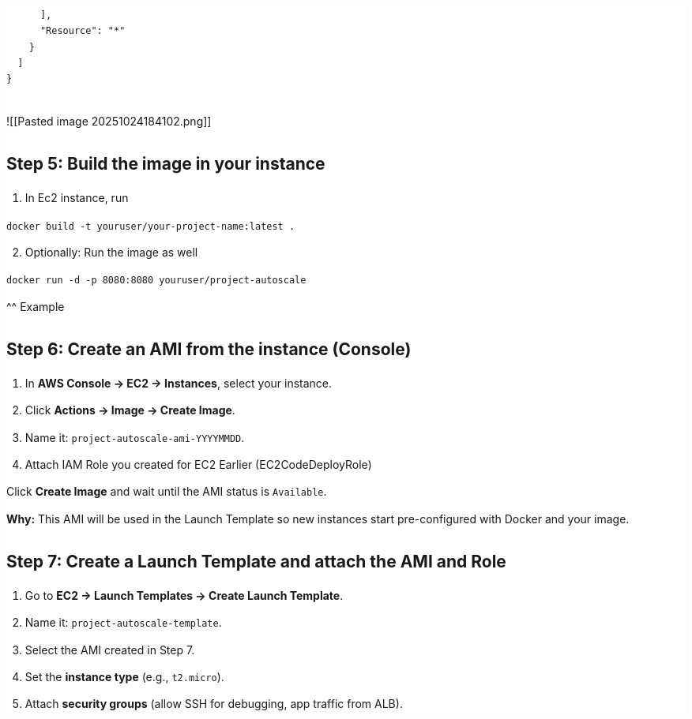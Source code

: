 ```
      ],
      "Resource": "*"
    }
  ]
}


```

![[Pasted image 20251024184102.png]]


## **Step 5: Build the image in your instance**


1. In Ec2 instance, run 

```
docker build -t youruser/your-project-name:latest .
```

2. Optionally: Run the image as well
   
```
docker run -d -p 8080:8080 youruser/project-autoscale
```
^^ Example

## **Step 6: Create an AMI from the instance (Console)**

1. In **AWS Console → EC2 → Instances**, select your instance.
    
2. Click **Actions → Image → Create Image**.
    
3. Name it: `project-autoscale-ami-YYYYMMDD`.
    
4. Attach IAM Role you created for EC2 Earlier (EC2CodeDeployRole)


Click **Create Image** and wait until the AMI status is `Available`.

**Why:** This AMI will be used in the Launch Template so new instances start pre-configured with Docker and your image.


## **Step 7: Create a Launch Template and attach the AMI and Role**

1. Go to **EC2 → Launch Templates → Create Launch Template**.
    
2. Name it: `project-autoscale-template`.
    
3. Select the AMI created in Step 7.
    
4. Set the **instance type** (e.g., `t2.micro`).
    
5. Attach **security groups** (allow SSH for debugging, app traffic from ALB).
    